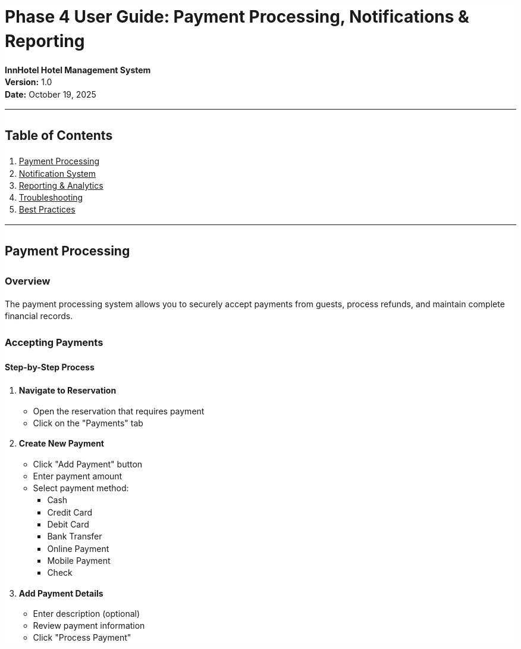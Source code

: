 # Phase 4 User Guide: Payment Processing, Notifications & Reporting

**InnHotel Hotel Management System**  
**Version:** 1.0  
**Date:** October 19, 2025

---

## Table of Contents

1. [Payment Processing](#payment-processing)
2. [Notification System](#notification-system)
3. [Reporting & Analytics](#reporting--analytics)
4. [Troubleshooting](#troubleshooting)
5. [Best Practices](#best-practices)

---

## Payment Processing

### Overview

The payment processing system allows you to securely accept payments from guests, process refunds, and maintain complete financial records.

### Accepting Payments

#### Step-by-Step Process

1. **Navigate to Reservation**
   - Open the reservation that requires payment
   - Click on the "Payments" tab

2. **Create New Payment**
   - Click "Add Payment" button
   - Enter payment amount
   - Select payment method:
     - Cash
     - Credit Card
     - Debit Card
     - Bank Transfer
     - Online Payment
     - Mobile Payment
     - Check

3. **Add Payment Details**
   - Enter description (optional)
   - Review payment information
   - Click "Process Payment"
